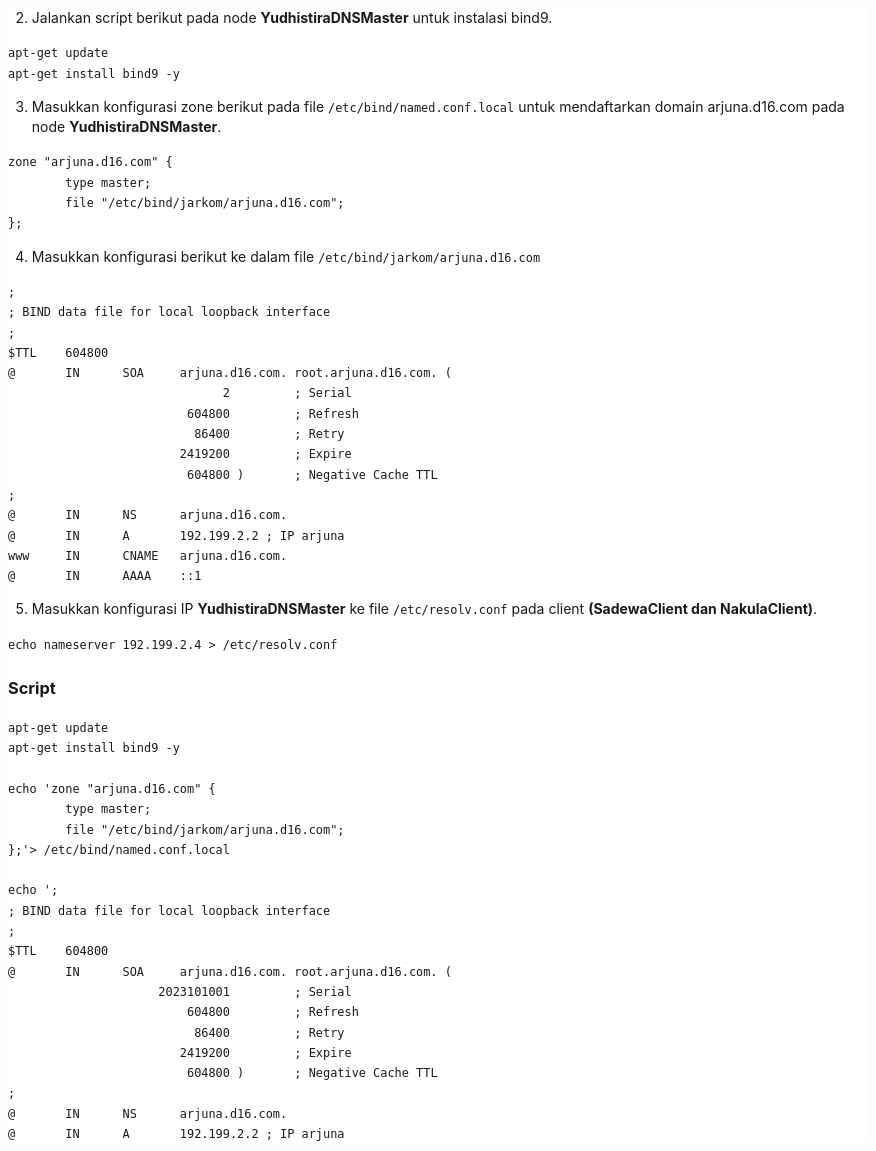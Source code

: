 2. Jalankan script berikut pada node **YudhistiraDNSMaster** untuk instalasi bind9.

```
apt-get update
apt-get install bind9 -y
```

3. Masukkan konfigurasi zone berikut pada file `/etc/bind/named.conf.local` untuk mendaftarkan domain arjuna.d16.com pada node **YudhistiraDNSMaster**.

```
zone "arjuna.d16.com" {
        type master;
        file "/etc/bind/jarkom/arjuna.d16.com";
};
```

4. Masukkan konfigurasi berikut ke dalam file `/etc/bind/jarkom/arjuna.d16.com`

```
;
; BIND data file for local loopback interface
;
$TTL    604800
@       IN      SOA     arjuna.d16.com. root.arjuna.d16.com. (
                              2         ; Serial
                         604800         ; Refresh
                          86400         ; Retry
                        2419200         ; Expire
                         604800 )       ; Negative Cache TTL
;
@       IN      NS      arjuna.d16.com.
@       IN      A       192.199.2.2 ; IP arjuna
www     IN      CNAME   arjuna.d16.com.
@       IN      AAAA    ::1

```

5. Masukkan konfigurasi IP **YudhistiraDNSMaster** ke file `/etc/resolv.conf` pada client **(SadewaClient dan NakulaClient)**.
```
echo nameserver 192.199.2.4 > /etc/resolv.conf

```
### Script
```
apt-get update
apt-get install bind9 -y

echo 'zone "arjuna.d16.com" {
        type master;
        file "/etc/bind/jarkom/arjuna.d16.com";
};'> /etc/bind/named.conf.local

echo ';
; BIND data file for local loopback interface
;
$TTL    604800
@       IN      SOA     arjuna.d16.com. root.arjuna.d16.com. (
                     2023101001         ; Serial
                         604800         ; Refresh
                          86400         ; Retry
                        2419200         ; Expire
                         604800 )       ; Negative Cache TTL
;
@       IN      NS      arjuna.d16.com.
@       IN      A       192.199.2.2 ; IP arjuna
```